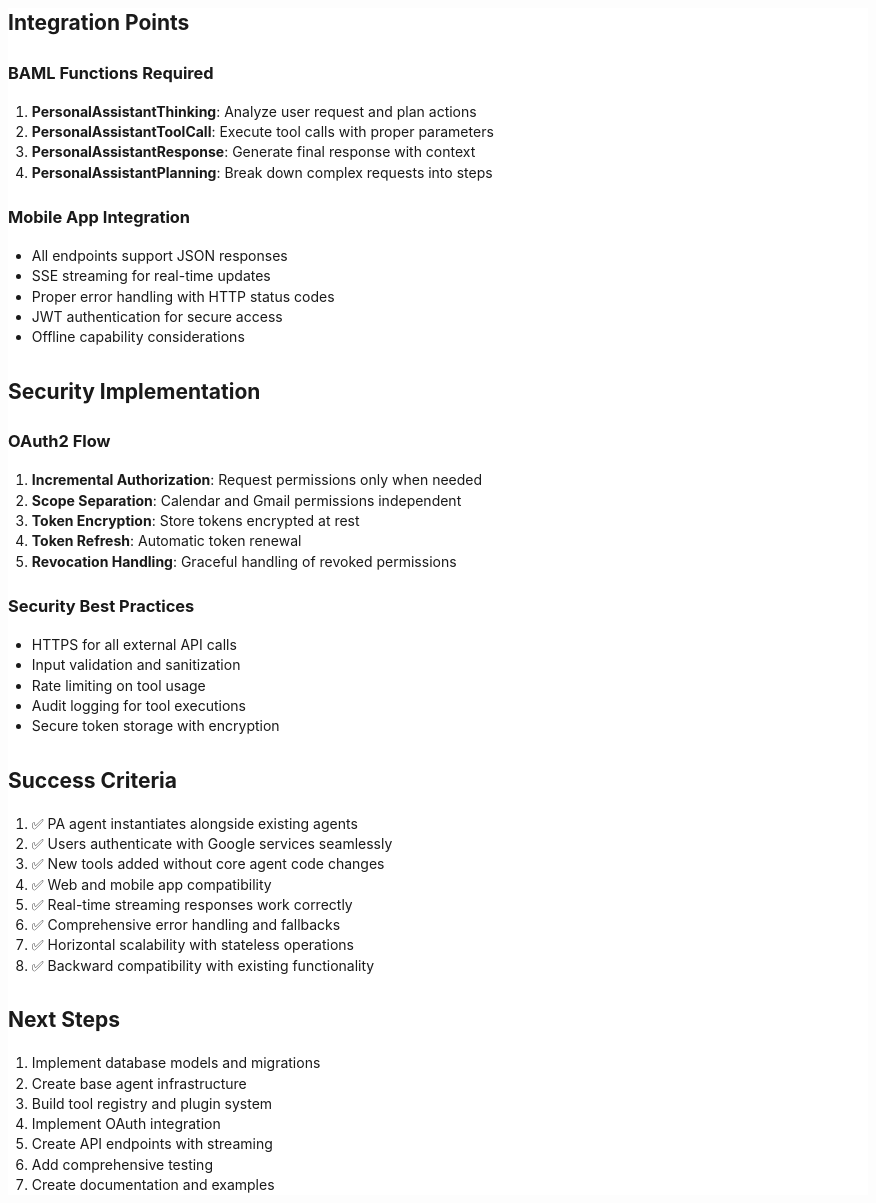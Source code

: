 ## Integration Points

### BAML Functions Required

1. **PersonalAssistantThinking**: Analyze user request and plan actions
2. **PersonalAssistantToolCall**: Execute tool calls with proper parameters
3. **PersonalAssistantResponse**: Generate final response with context
4. **PersonalAssistantPlanning**: Break down complex requests into steps

### Mobile App Integration

- All endpoints support JSON responses
- SSE streaming for real-time updates
- Proper error handling with HTTP status codes
- JWT authentication for secure access
- Offline capability considerations

## Security Implementation

### OAuth2 Flow

1. **Incremental Authorization**: Request permissions only when needed
2. **Scope Separation**: Calendar and Gmail permissions independent
3. **Token Encryption**: Store tokens encrypted at rest
4. **Token Refresh**: Automatic token renewal
5. **Revocation Handling**: Graceful handling of revoked permissions

### Security Best Practices

- HTTPS for all external API calls
- Input validation and sanitization
- Rate limiting on tool usage
- Audit logging for tool executions
- Secure token storage with encryption

## Success Criteria

1. ✅ PA agent instantiates alongside existing agents
2. ✅ Users authenticate with Google services seamlessly
3. ✅ New tools added without core agent code changes
4. ✅ Web and mobile app compatibility
5. ✅ Real-time streaming responses work correctly
6. ✅ Comprehensive error handling and fallbacks
7. ✅ Horizontal scalability with stateless operations
8. ✅ Backward compatibility with existing functionality

## Next Steps

1. Implement database models and migrations
2. Create base agent infrastructure
3. Build tool registry and plugin system
4. Implement OAuth integration
5. Create API endpoints with streaming
6. Add comprehensive testing
7. Create documentation and examples